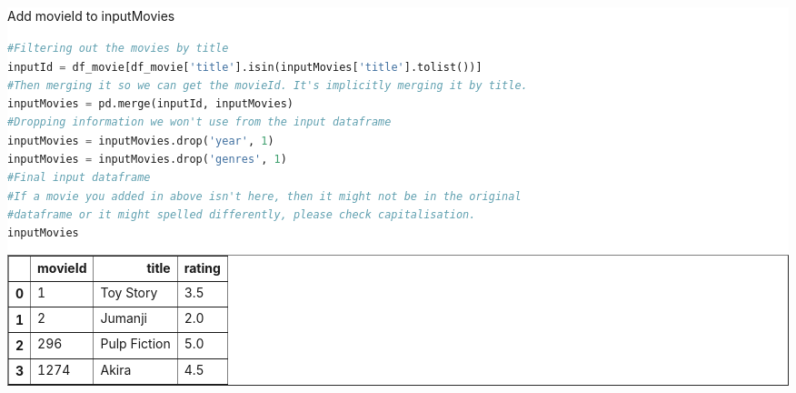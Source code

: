 Add movieId to inputMovies



```python
#Filtering out the movies by title
inputId = df_movie[df_movie['title'].isin(inputMovies['title'].tolist())]
#Then merging it so we can get the movieId. It's implicitly merging it by title.
inputMovies = pd.merge(inputId, inputMovies)
#Dropping information we won't use from the input dataframe
inputMovies = inputMovies.drop('year', 1)
inputMovies = inputMovies.drop('genres', 1)
#Final input dataframe
#If a movie you added in above isn't here, then it might not be in the original 
#dataframe or it might spelled differently, please check capitalisation.
inputMovies
```




<div>
<style scoped>
    .dataframe tbody tr th:only-of-type {
        vertical-align: middle;
    }

    .dataframe tbody tr th {
        vertical-align: top;
    }

    .dataframe thead th {
        text-align: right;
    }
</style>
<table border="1" class="dataframe">
  <thead>
    <tr style="text-align: right;">
      <th></th>
      <th>movieId</th>
      <th>title</th>
      <th>rating</th>
    </tr>
  </thead>
  <tbody>
    <tr>
      <th>0</th>
      <td>1</td>
      <td>Toy Story</td>
      <td>3.5</td>
    </tr>
    <tr>
      <th>1</th>
      <td>2</td>
      <td>Jumanji</td>
      <td>2.0</td>
    </tr>
    <tr>
      <th>2</th>
      <td>296</td>
      <td>Pulp Fiction</td>
      <td>5.0</td>
    </tr>
    <tr>
      <th>3</th>
      <td>1274</td>
      <td>Akira</td>
      <td>4.5</td>